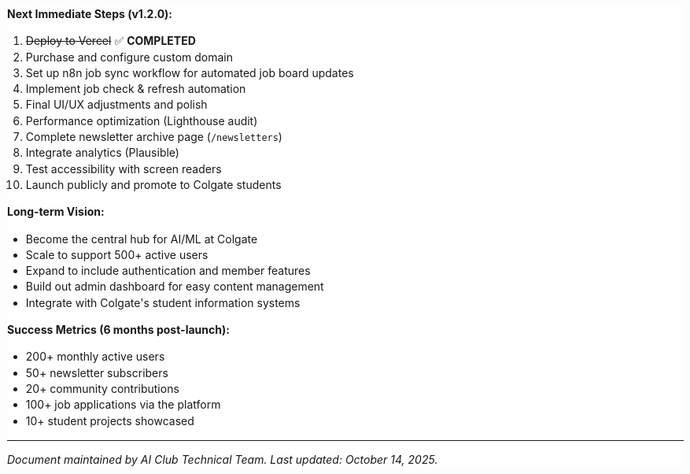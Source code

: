 **Next Immediate Steps (v1.2.0):**
1. ~~Deploy to Vercel~~ ✅ **COMPLETED**
2. Purchase and configure custom domain
3. Set up n8n job sync workflow for automated job board updates
4. Implement job check & refresh automation
5. Final UI/UX adjustments and polish
6. Performance optimization (Lighthouse audit)
7. Complete newsletter archive page (`/newsletters`)
8. Integrate analytics (Plausible)
9. Test accessibility with screen readers
10. Launch publicly and promote to Colgate students

**Long-term Vision:**
- Become the central hub for AI/ML at Colgate
- Scale to support 500+ active users
- Expand to include authentication and member features
- Build out admin dashboard for easy content management
- Integrate with Colgate's student information systems

**Success Metrics (6 months post-launch):**
- 200+ monthly active users
- 50+ newsletter subscribers
- 20+ community contributions
- 100+ job applications via the platform
- 10+ student projects showcased

---

*Document maintained by AI Club Technical Team. Last updated: October 14, 2025.*
